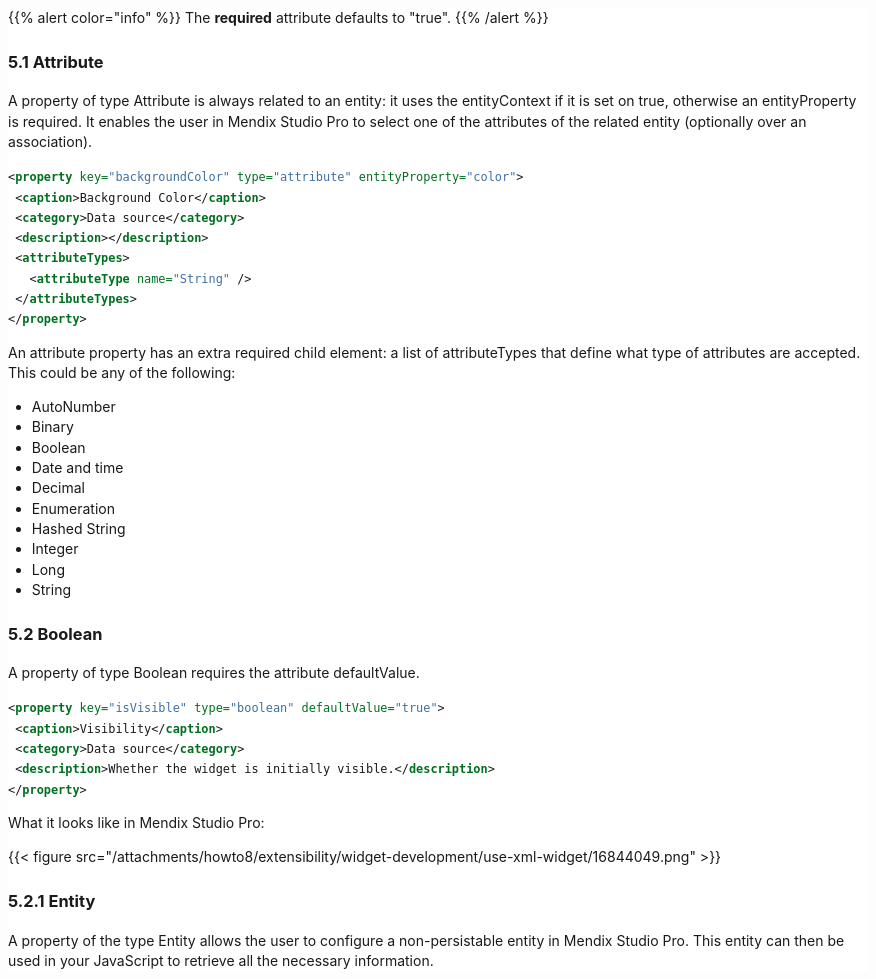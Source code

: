 {{% alert color="info" %}}
The **required** attribute defaults to "true".
{{% /alert %}}

### 5.1 Attribute

A property of type Attribute is always related to an entity: it uses the entityContext if it is set on true, otherwise an entityProperty is required. It enables the user in Mendix Studio Pro to select one of the attributes of the related entity (optionally over an association).

```xml
<property key="backgroundColor" type="attribute" entityProperty="color">
 <caption>Background Color</caption>
 <category>Data source</category>
 <description></description>
 <attributeTypes>
   <attributeType name="String" />
 </attributeTypes>
</property>
```

An attribute property has an extra required child element: a list of attributeTypes that define what type of attributes are accepted. This could be any of the following:

* AutoNumber
* Binary
* Boolean
* Date and time
* Decimal
* Enumeration
* Hashed String
* Integer
* Long
* String

### 5.2 Boolean

A property of type Boolean requires the attribute defaultValue.

```xml
<property key="isVisible" type="boolean" defaultValue="true">
 <caption>Visibility</caption>
 <category>Data source</category>
 <description>Whether the widget is initially visible.</description>
</property>
```

What it looks like in Mendix Studio Pro:

{{< figure src="/attachments/howto8/extensibility/widget-development/use-xml-widget/16844049.png" >}}

### 5.2.1 Entity

A property of the type Entity allows the user to configure a non-persistable entity in Mendix Studio Pro. This entity can then be used in your JavaScript to retrieve all the necessary information.
